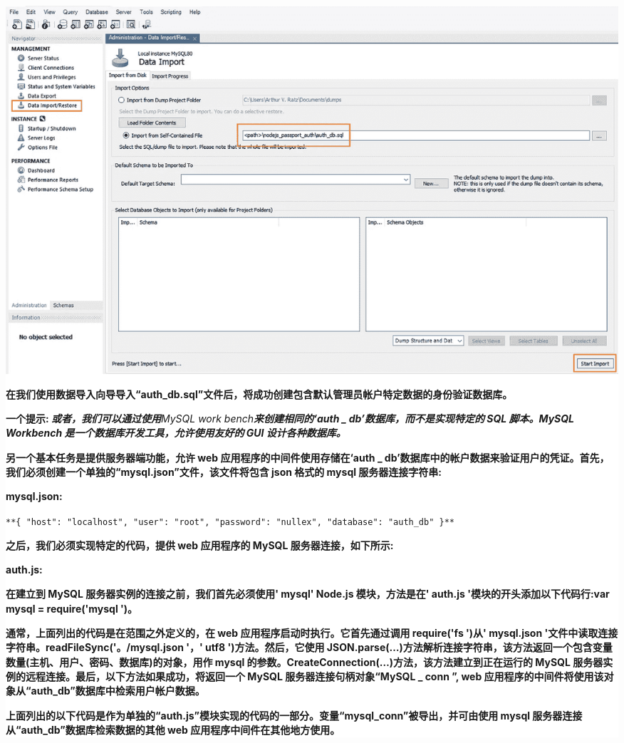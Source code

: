**![](img/ad87a48ab29b7944c227982229308bc7.png)**

**在我们使用数据导入向导导入“auth_db.sql”文件后，将成功创建包含默认管理员帐户特定数据的身份验证数据库。**

****一个提示:** *或者，我们可以通过使用****MySQL work bench****来创建相同的‘auth _ db’数据库，而不是实现特定的 SQL 脚本。MySQL Workbench 是一个数据库开发工具，允许使用友好的 GUI 设计各种数据库。***

**另一个基本任务是提供服务器端功能，允许 web 应用程序的中间件使用存储在‘auth _ db’数据库中的帐户数据来验证用户的凭证。首先，我们必须创建一个单独的“mysql.json”文件，该文件将包含 json 格式的 mysql 服务器连接字符串:**

****mysql.json:****

```
**{ "host": "localhost", "user": "root", "password": "nullex", "database": "auth_db" }**
```

**之后，我们必须实现特定的代码，提供 web 应用程序的 MySQL 服务器连接，如下所示:**

****auth.js:****

**在建立到 MySQL 服务器实例的连接之前，我们首先必须使用' mysql' Node.js 模块，方法是在' auth.js '模块的开头添加以下代码行:var mysql = require('mysql ')。**

**通常，上面列出的代码是在范围之外定义的，在 web 应用程序启动时执行。它首先通过调用 require('fs ')从' mysql.json '文件中读取连接字符串。readFileSync('。/mysql.json '，' utf8 ')方法。然后，它使用 JSON.parse(…)方法解析连接字符串，该方法返回一个包含变量数量(主机、用户、密码、数据库)的对象，用作 mysql 的参数。CreateConnection(…)方法，该方法建立到正在运行的 MySQL 服务器实例的远程连接。最后，以下方法如果成功，将返回一个 MySQL 服务器连接句柄对象“MySQL _ conn ”, web 应用程序的中间件将使用该对象从“auth_db”数据库中检索用户帐户数据。**

**上面列出的以下代码是作为单独的“auth.js”模块实现的代码的一部分。变量“mysql_conn”被导出，并可由使用 mysql 服务器连接从“auth_db”数据库检索数据的其他 web 应用程序中间件在其他地方使用。**
